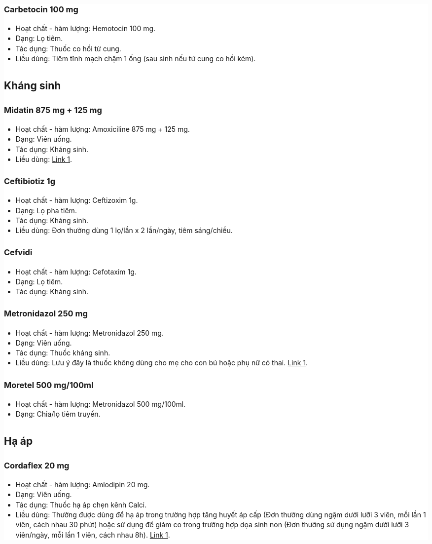 ### Carbetocin 100 mg

- Hoạt chất - hàm lượng: Hemotocin 100 mg.
- Dạng: Lọ tiêm.
- Tác dụng: Thuốc co hồi tử cung.
- Liều dùng: Tiêm tĩnh mạch chậm 1 ống (sau sinh nếu tử cung co hồi kém).

## Kháng sinh

### Midatin 875 mg + 125 mg

- Hoạt chất - hàm lượng: Amoxiciline 875 mg + 125 mg.
- Dạng: Viên uống.
- Tác dụng: Kháng sinh.
- Liều dùng: [Link 1](https://www.vinmec.com/vi/thong-tin-duoc/su-dung-thuoc-toan/cong-dung-thuoc-midantin/).

### Ceftibiotiz 1g

- Hoạt chất - hàm lượng: Ceftizoxim 1g.
- Dạng: Lọ pha tiêm.
- Tác dụng: Kháng sinh.
- Liều dùng: Đơn thường dùng 1 lọ/lần x 2 lần/ngày, tiêm sáng/chiều.

### Cefvidi

- Hoạt chất - hàm lượng: Cefotaxim 1g.
- Dạng: Lọ tiêm.
- Tác dụng: Kháng sinh.

### Metronidazol 250 mg

- Hoạt chất - hàm lượng: Metronidazol 250 mg.
- Dạng: Viên uống.
- Tác dụng: Thuốc kháng sinh.
- Liều dùng: Lưu ý đây là thuốc không dùng cho mẹ cho con bú hoặc phụ nữ có thai. [Link 1](https://www.vinmec.com/vi/thong-tin-duoc/su-dung-thuoc-toan/luu-y-ve-lieu-dung-thuoc-metronidazol/).

### Moretel 500 mg/100ml

- Hoạt chất - hàm lượng: Metronidazol 500 mg/100ml.
- Dạng: Chia/lọ tiêm truyền.

## Hạ áp

### Cordaflex 20 mg

- Hoạt chất - hàm lượng: Amlodipin 20 mg.
- Dạng: Viên uống.
- Tác dụng: Thuốc hạ áp chẹn kênh Calci.
- Liều dùng: Thường được dùng để hạ áp trong trường hợp tăng huyết áp cấp (Đơn thường dùng ngậm dưới lưỡi 3 viên, mỗi lần 1 viên, cách nhau 30 phút) hoặc sử dụng để giảm co trong trường hợp dọa sinh non (Đơn thường sử dụng ngậm dưới lưỡi 3 viên/ngày, mỗi lần 1 viên, cách nhau 8h). [Link 1](https://www.vinmec.com/vi/thong-tin-duoc/su-dung-thuoc-toan/cordaflex-20mg-la-thuoc-gi/).
